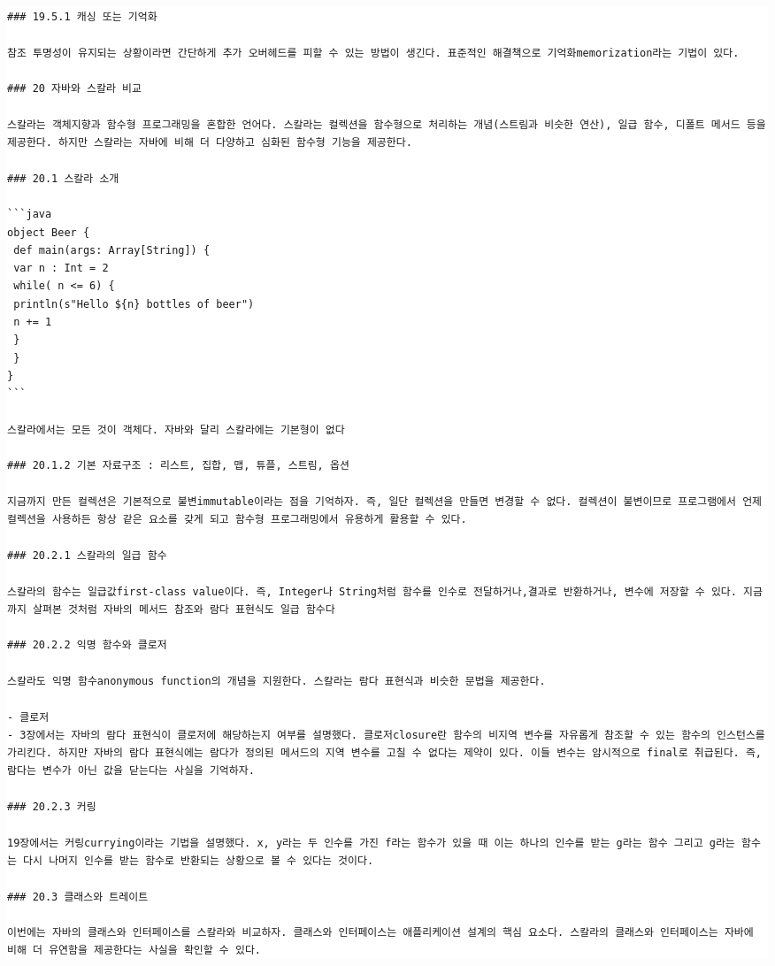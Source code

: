     ### 19.5.1 캐싱 또는 기억화
    
    참조 투명성이 유지되는 상황이라면 간단하게 추가 오버헤드를 피할 수 있는 방법이 생긴다. 표준적인 해결책으로 기억화memorization라는 기법이 있다.
    
    ### 20 자바와 스칼라 비교
    
    스칼라는 객체지향과 함수형 프로그래밍을 혼합한 언어다. 스칼라는 컬렉션을 함수형으로 처리하는 개념(스트림과 비슷한 연산), 일급 함수, 디폴트 메서드 등을 제공한다. 하지만 스칼라는 자바에 비해 더 다양하고 심화된 함수형 기능을 제공한다.
    
    ### 20.1 스칼라 소개
    
    ```java
    object Beer {
     def main(args: Array[String]) {
     var n : Int = 2
     while( n <= 6) {
     println(s"Hello ${n} bottles of beer") 
     n += 1
     }
     }
    }
    ```
    
    스칼라에서는 모든 것이 객체다. 자바와 달리 스칼라에는 기본형이 없다
    
    ### 20.1.2 기본 자료구조 : 리스트, 집합, 맵, 튜플, 스트림, 옵션
    
    지금까지 만든 컬렉션은 기본적으로 불변immutable이라는 점을 기억하자. 즉, 일단 컬렉션을 만들면 변경할 수 없다. 컬렉션이 불변이므로 프로그램에서 언제 컬렉션을 사용하든 항상 같은 요소를 갖게 되고 함수형 프로그래밍에서 유용하게 활용할 수 있다.
    
    ### 20.2.1 스칼라의 일급 함수
    
    스칼라의 함수는 일급값first-class value이다. 즉, Integer나 String처럼 함수를 인수로 전달하거나,결과로 반환하거나, 변수에 저장할 수 있다. 지금까지 살펴본 것처럼 자바의 메서드 참조와 람다 표현식도 일급 함수다
    
    ### 20.2.2 익명 함수와 클로저
    
    스칼라도 익명 함수anonymous function의 개념을 지원한다. 스칼라는 람다 표현식과 비슷한 문법을 제공한다.
    
    - 클로저
    - 3장에서는 자바의 람다 표현식이 클로저에 해당하는지 여부를 설명했다. 클로저closure란 함수의 비지역 변수를 자유롭게 참조할 수 있는 함수의 인스턴스를 가리킨다. 하지만 자바의 람다 표현식에는 람다가 정의된 메서드의 지역 변수를 고칠 수 없다는 제약이 있다. 이들 변수는 암시적으로 final로 취급된다. 즉, 람다는 변수가 아닌 값을 닫는다는 사실을 기억하자.
    
    ### 20.2.3 커링
    
    19장에서는 커링currying이라는 기법을 설명했다. x, y라는 두 인수를 가진 f라는 함수가 있을 때 이는 하나의 인수를 받는 g라는 함수 그리고 g라는 함수는 다시 나머지 인수를 받는 함수로 반환되는 상황으로 볼 수 있다는 것이다.
    
    ### 20.3 클래스와 트레이트
    
    이번에는 자바의 클래스와 인터페이스를 스칼라와 비교하자. 클래스와 인터페이스는 애플리케이션 설계의 핵심 요소다. 스칼라의 클래스와 인터페이스는 자바에 비해 더 유연함을 제공한다는 사실을 확인할 수 있다.
    